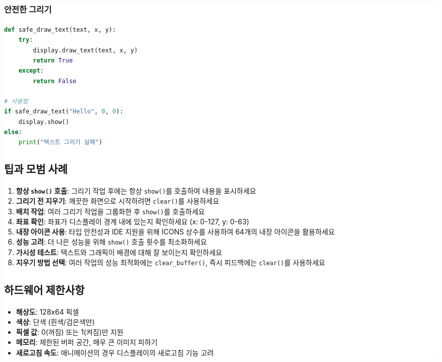 ### 안전한 그리기

```python
def safe_draw_text(text, x, y):
    try:
        display.draw_text(text, x, y)
        return True
    except:
        return False

# 사용법
if safe_draw_text("Hello", 0, 0):
    display.show()
else:
    print("텍스트 그리기 실패")
```

## 팁과 모범 사례

1. **항상 `show()` 호출**: 그리기 작업 후에는 항상 `show()`를 호출하여 내용을 표시하세요
2. **그리기 전 지우기**: 깨끗한 화면으로 시작하려면 `clear()`를 사용하세요
3. **배치 작업**: 여러 그리기 작업을 그룹화한 후 `show()`를 호출하세요
4. **좌표 확인**: 좌표가 디스플레이 경계 내에 있는지 확인하세요 (x: 0-127, y: 0-63)
5. **내장 아이콘 사용**: 타입 안전성과 IDE 지원을 위해 ICONS 상수를 사용하여 64개의 내장 아이콘을 활용하세요
6. **성능 고려**: 더 나은 성능을 위해 `show()` 호출 횟수를 최소화하세요
7. **가시성 테스트**: 텍스트와 그래픽이 배경에 대해 잘 보이는지 확인하세요
8. **지우기 방법 선택**: 여러 작업의 성능 최적화에는 `clear_buffer()`, 즉시 피드백에는 `clear()`를 사용하세요

## 하드웨어 제한사항

- **해상도**: 128x64 픽셀
- **색상**: 단색 (흰색/검은색만)
- **픽셀 값**: 0(꺼짐) 또는 1(켜짐)만 지원
- **메모리**: 제한된 버퍼 공간, 매우 큰 이미지 피하기
- **새로고침 속도**: 애니메이션의 경우 디스플레이의 새로고침 기능 고려
